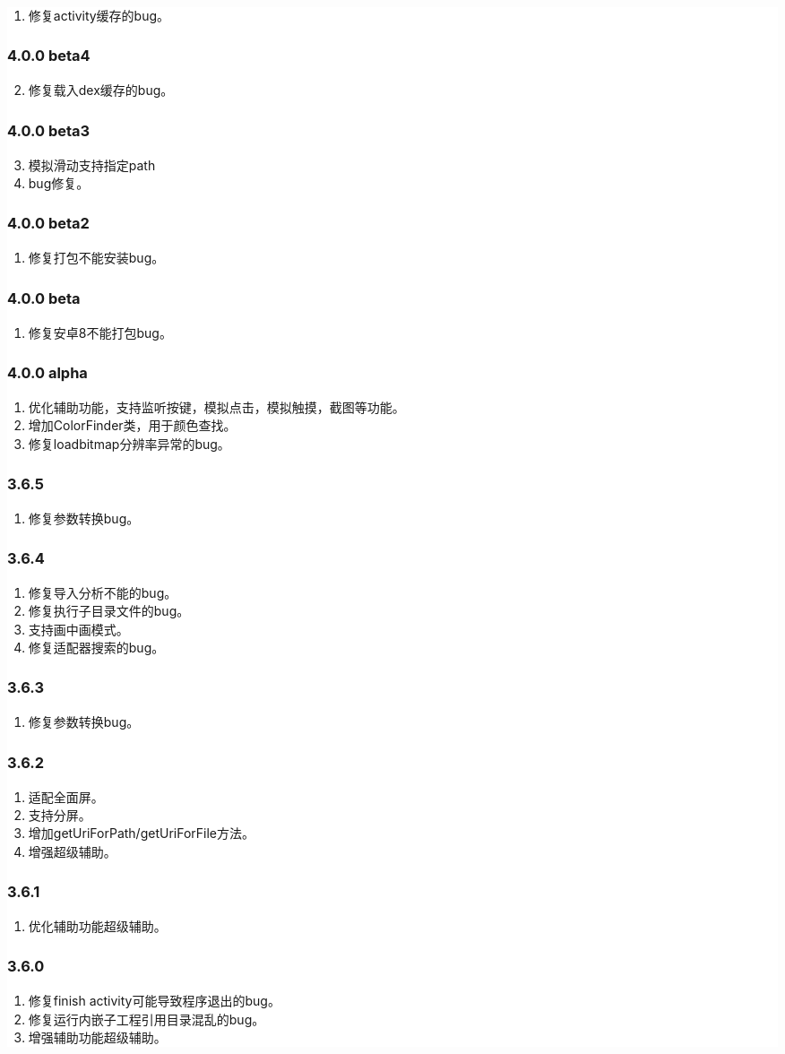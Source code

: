 1. 修复activity缓存的bug。

### 4.0.0 beta4
2. 修复载入dex缓存的bug。

### 4.0.0 beta3

3. 模拟滑动支持指定path
4. bug修复。

### 4.0.0 beta2

1. 修复打包不能安装bug。

### 4.0.0 beta

1. 修复安卓8不能打包bug。

### 4.0.0 alpha

1. 优化辅助功能，支持监听按键，模拟点击，模拟触摸，截图等功能。
2. 增加ColorFinder类，用于颜色查找。
3. 修复loadbitmap分辨率异常的bug。

### 3.6.5

1. 修复参数转换bug。

### 3.6.4

1. 修复导入分析不能的bug。
2. 修复执行子目录文件的bug。
3. 支持画中画模式。
4. 修复适配器搜索的bug。

### 3.6.3

1. 修复参数转换bug。

### 3.6.2

1. 适配全面屏。
2. 支持分屏。
3. 增加getUriForPath/getUriForFile方法。
4. 增强超级辅助。

### 3.6.1

1. 优化辅助功能超级辅助。

### 3.6.0

1. 修复finish activity可能导致程序退出的bug。
2. 修复运行内嵌子工程引用目录混乱的bug。
3. 增强辅助功能超级辅助。
